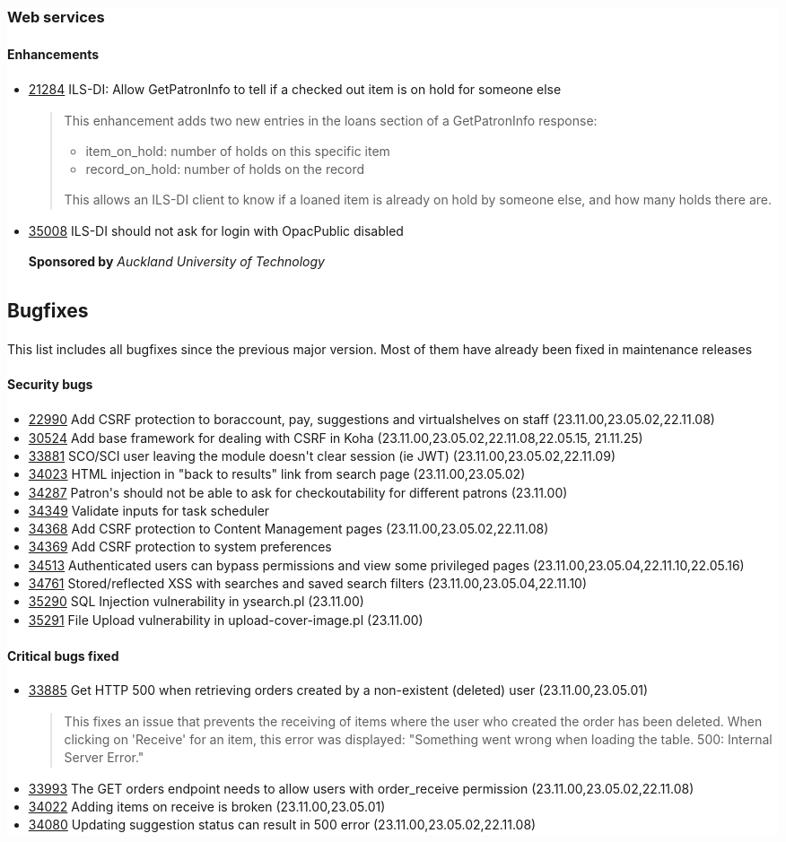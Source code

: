 ### Web services

#### Enhancements

- [21284](http://bugs.koha-community.org/bugzilla3/show_bug.cgi?id=21284) ILS-DI: Allow GetPatronInfo to tell if a checked out item is on hold for someone else
  >This enhancement adds two new entries in the loans section of a GetPatronInfo response:
  >
  >- item_on_hold: number of holds on this specific item
  >- record_on_hold: number of holds on the record
  >
  >This allows an ILS-DI client to know if a loaned item is already on hold by someone else, and how many holds there are.
- [35008](http://bugs.koha-community.org/bugzilla3/show_bug.cgi?id=35008) ILS-DI should not ask for login with OpacPublic disabled

  **Sponsored by** *Auckland University of Technology*
## Bugfixes
This list includes all bugfixes since the previous major version. Most of them
have already been fixed in maintenance releases


#### Security bugs

- [22990](http://bugs.koha-community.org/bugzilla3/show_bug.cgi?id=22990) Add CSRF protection to boraccount, pay, suggestions and virtualshelves on staff (23.11.00,23.05.02,22.11.08)
- [30524](http://bugs.koha-community.org/bugzilla3/show_bug.cgi?id=30524) Add base framework for dealing with CSRF in Koha (23.11.00,23.05.02,22.11.08,22.05.15, 21.11.25)
- [33881](http://bugs.koha-community.org/bugzilla3/show_bug.cgi?id=33881) SCO/SCI user leaving the module doesn't clear session (ie JWT) (23.11.00,23.05.02,22.11.09)
- [34023](http://bugs.koha-community.org/bugzilla3/show_bug.cgi?id=34023) HTML injection in "back to results" link from search page (23.11.00,23.05.02)
- [34287](http://bugs.koha-community.org/bugzilla3/show_bug.cgi?id=34287) Patron's should not be able to ask for checkoutability for different patrons (23.11.00)
- [34349](http://bugs.koha-community.org/bugzilla3/show_bug.cgi?id=34349) Validate inputs for task scheduler
- [34368](http://bugs.koha-community.org/bugzilla3/show_bug.cgi?id=34368) Add CSRF protection to Content Management pages (23.11.00,23.05.02,22.11.08)
- [34369](http://bugs.koha-community.org/bugzilla3/show_bug.cgi?id=34369) Add CSRF protection to system preferences
- [34513](http://bugs.koha-community.org/bugzilla3/show_bug.cgi?id=34513) Authenticated users can bypass permissions and view some privileged pages (23.11.00,23.05.04,22.11.10,22.05.16)
- [34761](http://bugs.koha-community.org/bugzilla3/show_bug.cgi?id=34761) Stored/reflected XSS with searches and saved search filters (23.11.00,23.05.04,22.11.10)
- [35290](http://bugs.koha-community.org/bugzilla3/show_bug.cgi?id=35290) SQL Injection vulnerability in ysearch.pl (23.11.00)
- [35291](http://bugs.koha-community.org/bugzilla3/show_bug.cgi?id=35291) File Upload vulnerability in upload-cover-image.pl (23.11.00)

#### Critical bugs fixed

- [33885](http://bugs.koha-community.org/bugzilla3/show_bug.cgi?id=33885) Get HTTP 500 when retrieving orders created by a non-existent (deleted) user (23.11.00,23.05.01)
  >This fixes an issue that prevents the receiving of items where the user who created the order has been deleted. When clicking on 'Receive' for an item, this error was displayed:
  >"Something went wrong when loading the table.
  >500: Internal Server Error."
- [33993](http://bugs.koha-community.org/bugzilla3/show_bug.cgi?id=33993) The GET orders endpoint needs to allow users with order_receive permission (23.11.00,23.05.02,22.11.08)
- [34022](http://bugs.koha-community.org/bugzilla3/show_bug.cgi?id=34022) Adding items on receive is broken (23.11.00,23.05.01)
- [34080](http://bugs.koha-community.org/bugzilla3/show_bug.cgi?id=34080) Updating suggestion status can result in 500 error (23.11.00,23.05.02,22.11.08)